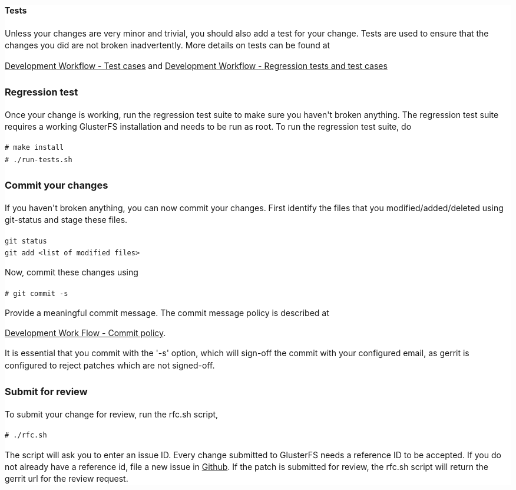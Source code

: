 #### Tests

Unless your changes are very minor and trivial, you should also add a
test for your change. Tests are used to ensure that the changes you did
are not broken inadvertently. More details on tests can be found at

[Development Workflow - Test cases](./Development-Workflow.md#test-cases)
and
[Development Workflow - Regression tests and test cases](./Development-Workflow.md#regression-tests-and-test-cases)

### Regression test

Once your change is working, run the regression test suite to make sure
you haven't broken anything. The regression test suite requires a
working GlusterFS installation and needs to be run as root. To run the
regression test suite, do

```console
# make install
# ./run-tests.sh
```

### Commit your changes

If you haven't broken anything, you can now commit your changes. First
identify the files that you modified/added/deleted using git-status and
stage these files.

```console
git status
git add <list of modified files>
```

Now, commit these changes using

```console
# git commit -s
```

Provide a meaningful commit message. The commit message policy is
described at

[Development Work Flow - Commit policy](./Development-Workflow.md#commit-policy).

It is essential that you commit with the '-s' option, which will
sign-off the commit with your configured email, as gerrit is configured
to reject patches which are not signed-off.

### Submit for review

To submit your change for review, run the rfc.sh script,

```console
# ./rfc.sh
```

The script will ask you to enter an issue ID. Every change
submitted to GlusterFS needs a reference ID to be accepted. If you do
not already have a reference id, file a new issue in
[Github](https://github.com/gluster/glusterfs/issues/new). 
If the patch is submitted for review, the rfc.sh script will return the
gerrit url for the review request.
